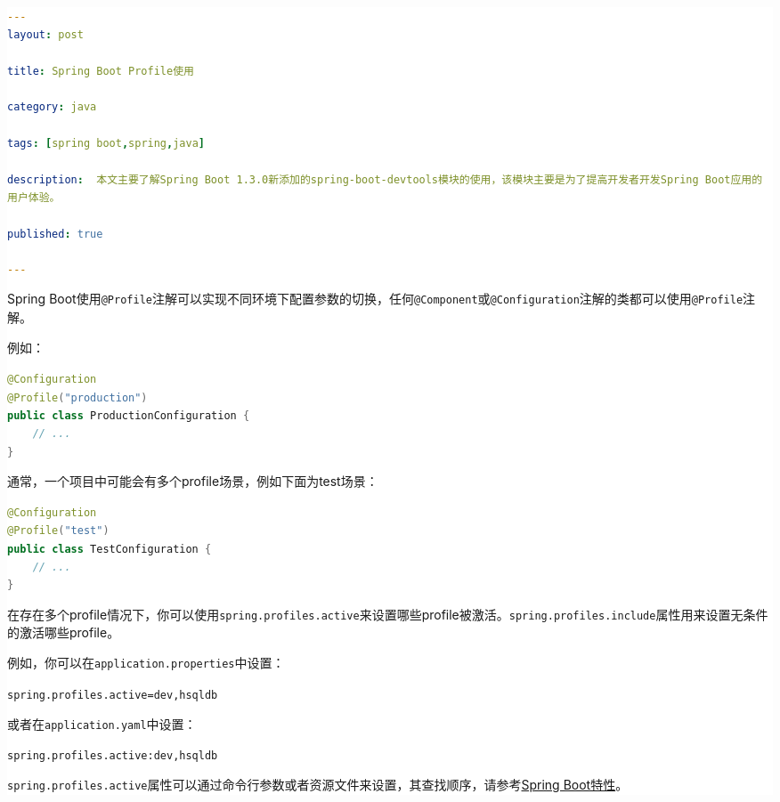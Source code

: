 ```yaml
---
layout: post

title: Spring Boot Profile使用

category: java

tags: [spring boot,spring,java]

description:  本文主要了解Spring Boot 1.3.0新添加的spring-boot-devtools模块的使用，该模块主要是为了提高开发者开发Spring Boot应用的用户体验。

published: true

---
```


Spring Boot使用`@Profile`注解可以实现不同环境下配置参数的切换，任何`@Component`或`@Configuration`注解的类都可以使用`@Profile`注解。

例如：

~~~java
@Configuration
@Profile("production")
public class ProductionConfiguration {
    // ...
}
~~~

通常，一个项目中可能会有多个profile场景，例如下面为test场景：

~~~java
@Configuration
@Profile("test")
public class TestConfiguration {
    // ...
}
~~~

在存在多个profile情况下，你可以使用`spring.profiles.active`来设置哪些profile被激活。`spring.profiles.include`属性用来设置无条件的激活哪些profile。

例如，你可以在`application.properties`中设置：

~~~
spring.profiles.active=dev,hsqldb
~~~

或者在`application.yaml`中设置：

~~~
spring.profiles.active:dev,hsqldb
~~~

`spring.profiles.active`属性可以通过命令行参数或者资源文件来设置，其查找顺序，请参考[Spring Boot特性](http://blog.javachen.com/2015/03/13/some-spring-boot-features.html)。

